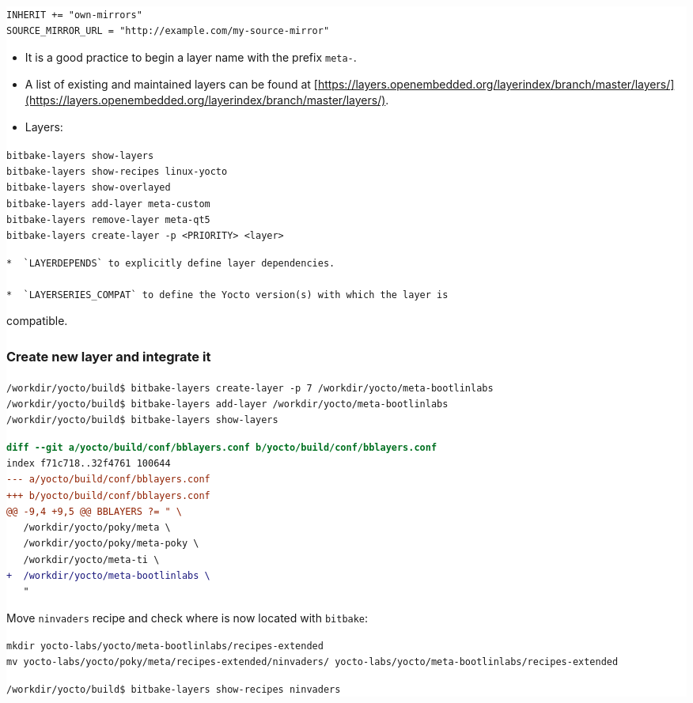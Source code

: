 ```shell
INHERIT += "own-mirrors"
SOURCE_MIRROR_URL = "http://example.com/my-source-mirror"
```

*  It is a good practice to begin a layer name with the prefix `meta-`.

*  A list of existing and maintained layers can be found at
[https://layers.openembedded.org/layerindex/branch/master/layers/](https://layers.openembedded.org/layerindex/branch/master/layers/).

*  Layers:

```shell
bitbake-layers show-layers
bitbake-layers show-recipes linux-yocto
bitbake-layers show-overlayed
bitbake-layers add-layer meta-custom
bitbake-layers remove-layer meta-qt5
bitbake-layers create-layer -p <PRIORITY> <layer>
```

    *  `LAYERDEPENDS` to explicitly define layer dependencies.

    *  `LAYERSERIES_COMPAT` to define the Yocto version(s) with which the layer is
compatible.

### Create new layer and integrate it

```shell
/workdir/yocto/build$ bitbake-layers create-layer -p 7 /workdir/yocto/meta-bootlinlabs
/workdir/yocto/build$ bitbake-layers add-layer /workdir/yocto/meta-bootlinlabs
/workdir/yocto/build$ bitbake-layers show-layers
```

```diff
diff --git a/yocto/build/conf/bblayers.conf b/yocto/build/conf/bblayers.conf
index f71c718..32f4761 100644
--- a/yocto/build/conf/bblayers.conf
+++ b/yocto/build/conf/bblayers.conf
@@ -9,4 +9,5 @@ BBLAYERS ?= " \
   /workdir/yocto/poky/meta \
   /workdir/yocto/poky/meta-poky \
   /workdir/yocto/meta-ti \
+  /workdir/yocto/meta-bootlinlabs \
   "
```

Move `ninvaders` recipe and check where is now located with `bitbake`:

```shell
mkdir yocto-labs/yocto/meta-bootlinlabs/recipes-extended
mv yocto-labs/yocto/poky/meta/recipes-extended/ninvaders/ yocto-labs/yocto/meta-bootlinlabs/recipes-extended
```

```shell
/workdir/yocto/build$ bitbake-layers show-recipes ninvaders
```
